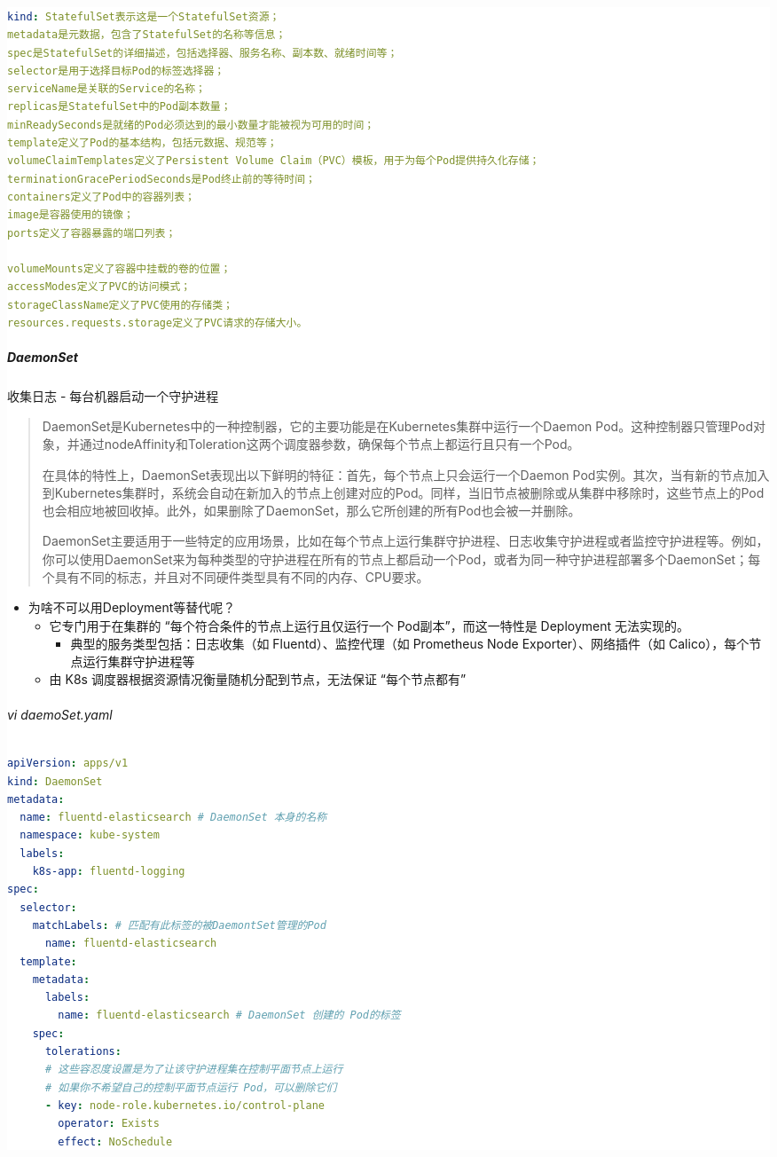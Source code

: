 ~~~yaml
kind: StatefulSet表示这是一个StatefulSet资源；
metadata是元数据，包含了StatefulSet的名称等信息；
spec是StatefulSet的详细描述，包括选择器、服务名称、副本数、就绪时间等；
selector是用于选择目标Pod的标签选择器；
serviceName是关联的Service的名称；
replicas是StatefulSet中的Pod副本数量；
minReadySeconds是就绪的Pod必须达到的最小数量才能被视为可用的时间；
template定义了Pod的基本结构，包括元数据、规范等；
volumeClaimTemplates定义了Persistent Volume Claim（PVC）模板，用于为每个Pod提供持久化存储；
terminationGracePeriodSeconds是Pod终止前的等待时间；
containers定义了Pod中的容器列表；
image是容器使用的镜像；
ports定义了容器暴露的端口列表；

volumeMounts定义了容器中挂载的卷的位置；
accessModes定义了PVC的访问模式；
storageClassName定义了PVC使用的存储类；
resources.requests.storage定义了PVC请求的存储大小。
~~~



##### DaemonSet

收集日志 -  每台机器启动一个守护进程

> DaemonSet是Kubernetes中的一种控制器，它的主要功能是在Kubernetes集群中运行一个Daemon Pod。这种控制器只管理Pod对象，并通过nodeAffinity和Toleration这两个调度器参数，确保每个节点上都运行且只有一个Pod。
>
> 在具体的特性上，DaemonSet表现出以下鲜明的特征：首先，每个节点上只会运行一个Daemon Pod实例。其次，当有新的节点加入到Kubernetes集群时，系统会自动在新加入的节点上创建对应的Pod。同样，当旧节点被删除或从集群中移除时，这些节点上的Pod也会相应地被回收掉。此外，如果删除了DaemonSet，那么它所创建的所有Pod也会被一并删除。
>
> DaemonSet主要适用于一些特定的应用场景，比如在每个节点上运行集群守护进程、日志收集守护进程或者监控守护进程等。例如，你可以使用DaemonSet来为每种类型的守护进程在所有的节点上都启动一个Pod，或者为同一种守护进程部署多个DaemonSet；每个具有不同的标志，并且对不同硬件类型具有不同的内存、CPU要求。

- 为啥不可以用Deployment等替代呢？
  - 它专门用于在集群的 “每个符合条件的节点上运行且仅运行一个 Pod副本”，而这一特性是 Deployment 无法实现的。
    - 典型的服务类型包括：日志收集（如 Fluentd）、监控代理（如 Prometheus Node Exporter）、网络插件（如 Calico），每个节点运行集群守护进程等
  - 由 K8s 调度器根据资源情况衡量随机分配到节点，无法保证 “每个节点都有”



###### vi  daemoSet.yaml

````yaml
apiVersion: apps/v1
kind: DaemonSet
metadata:
  name: fluentd-elasticsearch # DaemonSet 本身的名称
  namespace: kube-system
  labels:
    k8s-app: fluentd-logging
spec:
  selector:
    matchLabels: # 匹配有此标签的被DaemontSet管理的Pod
      name: fluentd-elasticsearch
  template:
    metadata:
      labels:
        name: fluentd-elasticsearch # DaemonSet 创建的 Pod的标签
    spec:
      tolerations:
      # 这些容忍度设置是为了让该守护进程集在控制平面节点上运行
      # 如果你不希望自己的控制平面节点运行 Pod，可以删除它们
      - key: node-role.kubernetes.io/control-plane
        operator: Exists
        effect: NoSchedule
````